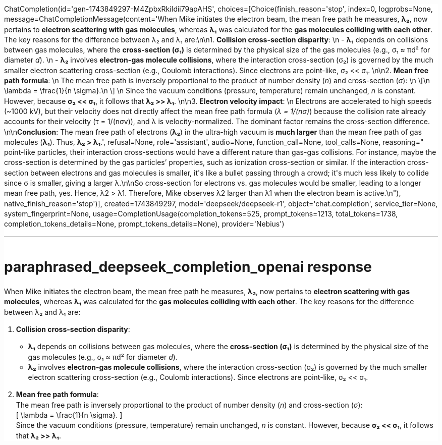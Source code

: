 ChatCompletion(id='gen-1743849297-M4ZpbxRkiIdii79apAHS', choices=[Choice(finish_reason='stop', index=0, logprobs=None, message=ChatCompletionMessage(content='When Mike initiates the electron beam, the mean free path he measures, **λ₂**, now pertains to **electron scattering with gas molecules**, whereas **λ₁** was calculated for the **gas molecules colliding with each other**. The key reasons for the difference between λ₂ and λ₁ are:\n\n1. **Collision cross-section disparity**:  \n   - **λ₁** depends on collisions between gas molecules, where the **cross-section (σ₁)** is determined by the physical size of the gas molecules (e.g., σ₁ ≈ πd² for diameter *d*).  \n   - **λ₂** involves **electron-gas molecule collisions**, where the interaction cross-section (σ₂) is governed by the much smaller electron scattering cross-section (e.g., Coulomb interactions). Since electrons are point-like, σ₂ << σ₁.  \n\n2. **Mean free path formula**:  \n   The mean free path is inversely proportional to the product of number density (*n*) and cross-section (*σ*):  \n   \\[\n   \\lambda = \\frac{1}{n \\sigma}.\n   \\]  \n   Since the vacuum conditions (pressure, temperature) remain unchanged, *n* is constant. However, because **σ₂ << σ₁**, it follows that **λ₂ >> λ₁**.  \n\n3. **Electron velocity impact**:  \n   Electrons are accelerated to high speeds (~1000 kV), but their velocity does not directly affect the mean free path formula (*λ = 1/(nσ)*) because the collision rate already accounts for their velocity (τ = 1/(nσv)), and λ is velocity-normalized. The dominant factor remains the cross-section difference.  \n\n**Conclusion**: The mean free path of electrons (**λ₂**) in the ultra-high vacuum is **much larger** than the mean free path of gas molecules (**λ₁**). Thus, **λ₂ > λ₁**.', refusal=None, role='assistant', audio=None, function_call=None, tool_calls=None, reasoning=" point-like particles, their interaction cross-sections would have a different nature than gas-gas collisions. For instance, maybe the cross-section is determined by the gas particles’ properties, such as ionization cross-section or similar. If the interaction cross-section between electrons and gas molecules is smaller, it's like a bullet passing through a crowd; it's much less likely to collide since σ is smaller, giving a larger λ.\n\nSo cross-section for electrons vs. gas molecules would be smaller, leading to a longer mean free path, yes. Hence, λ2 > λ1. Therefore, Mike observes λ2 larger than λ1 when the electron beam is active.\n"), native_finish_reason='stop')], created=1743849297, model='deepseek/deepseek-r1', object='chat.completion', service_tier=None, system_fingerprint=None, usage=CompletionUsage(completion_tokens=525, prompt_tokens=1213, total_tokens=1738, completion_tokens_details=None, prompt_tokens_details=None), provider='Nebius')

---

# paraphrased_deepseek_completion_openai response

When Mike initiates the electron beam, the mean free path he measures, **λ₂**, now pertains to **electron scattering with gas molecules**, whereas **λ₁** was calculated for the **gas molecules colliding with each other**. The key reasons for the difference between λ₂ and λ₁ are:

1. **Collision cross-section disparity**:  
   - **λ₁** depends on collisions between gas molecules, where the **cross-section (σ₁)** is determined by the physical size of the gas molecules (e.g., σ₁ ≈ πd² for diameter *d*).  
   - **λ₂** involves **electron-gas molecule collisions**, where the interaction cross-section (σ₂) is governed by the much smaller electron scattering cross-section (e.g., Coulomb interactions). Since electrons are point-like, σ₂ << σ₁.  

2. **Mean free path formula**:  
   The mean free path is inversely proportional to the product of number density (*n*) and cross-section (*σ*):  
   \[
   \lambda = \frac{1}{n \sigma}.
   \]  
   Since the vacuum conditions (pressure, temperature) remain unchanged, *n* is constant. However, because **σ₂ << σ₁**, it follows that **λ₂ >> λ₁**.  

